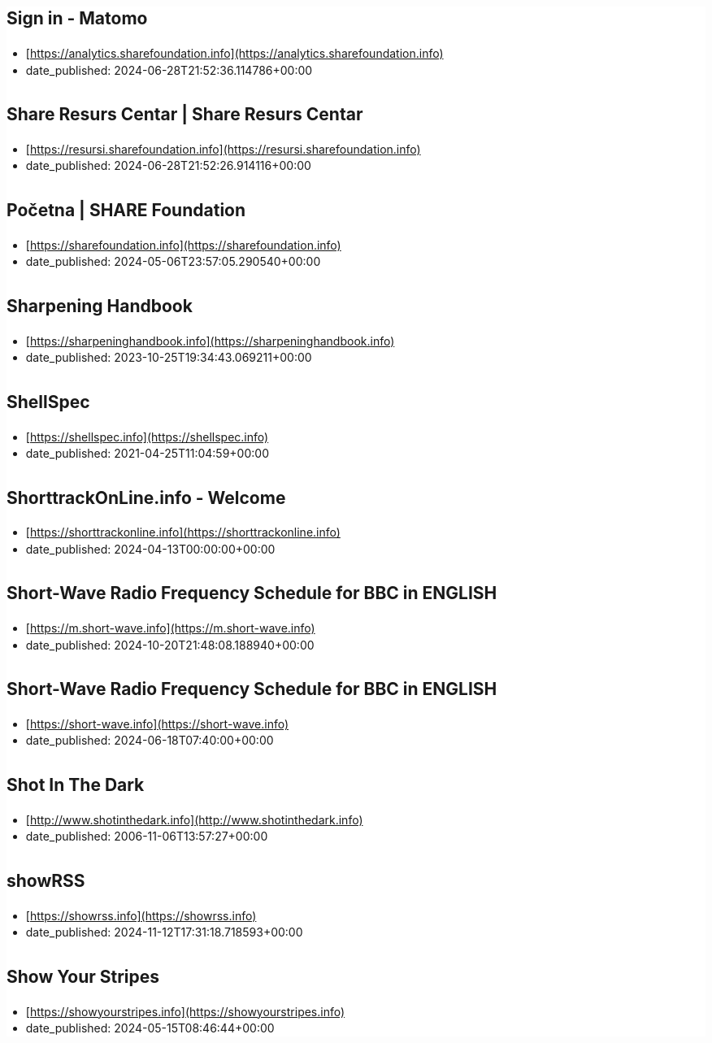  ## Sign in - Matomo
 - [https://analytics.sharefoundation.info](https://analytics.sharefoundation.info)
 - date_published: 2024-06-28T21:52:36.114786+00:00

 ## Share Resurs Centar | Share Resurs Centar
 - [https://resursi.sharefoundation.info](https://resursi.sharefoundation.info)
 - date_published: 2024-06-28T21:52:26.914116+00:00

 ## Početna | SHARE Foundation
 - [https://sharefoundation.info](https://sharefoundation.info)
 - date_published: 2024-05-06T23:57:05.290540+00:00

 ## Sharpening Handbook
 - [https://sharpeninghandbook.info](https://sharpeninghandbook.info)
 - date_published: 2023-10-25T19:34:43.069211+00:00

 ## ShellSpec
 - [https://shellspec.info](https://shellspec.info)
 - date_published: 2021-04-25T11:04:59+00:00

 ## ShorttrackOnLine.info - Welcome
 - [https://shorttrackonline.info](https://shorttrackonline.info)
 - date_published: 2024-04-13T00:00:00+00:00

 ## Short-Wave Radio Frequency Schedule for BBC in ENGLISH
 - [https://m.short-wave.info](https://m.short-wave.info)
 - date_published: 2024-10-20T21:48:08.188940+00:00

 ## Short-Wave Radio Frequency Schedule for BBC in ENGLISH
 - [https://short-wave.info](https://short-wave.info)
 - date_published: 2024-06-18T07:40:00+00:00

 ## Shot In The Dark
 - [http://www.shotinthedark.info](http://www.shotinthedark.info)
 - date_published: 2006-11-06T13:57:27+00:00

 ## showRSS
 - [https://showrss.info](https://showrss.info)
 - date_published: 2024-11-12T17:31:18.718593+00:00

 ## Show Your Stripes
 - [https://showyourstripes.info](https://showyourstripes.info)
 - date_published: 2024-05-15T08:46:44+00:00
